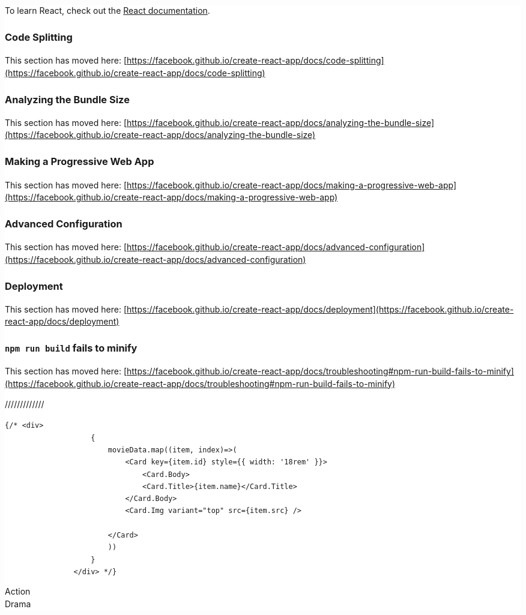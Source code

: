 To learn React, check out the [React documentation](https://reactjs.org/).

### Code Splitting

This section has moved here: [https://facebook.github.io/create-react-app/docs/code-splitting](https://facebook.github.io/create-react-app/docs/code-splitting)

### Analyzing the Bundle Size

This section has moved here: [https://facebook.github.io/create-react-app/docs/analyzing-the-bundle-size](https://facebook.github.io/create-react-app/docs/analyzing-the-bundle-size)

### Making a Progressive Web App

This section has moved here: [https://facebook.github.io/create-react-app/docs/making-a-progressive-web-app](https://facebook.github.io/create-react-app/docs/making-a-progressive-web-app)

### Advanced Configuration

This section has moved here: [https://facebook.github.io/create-react-app/docs/advanced-configuration](https://facebook.github.io/create-react-app/docs/advanced-configuration)

### Deployment

This section has moved here: [https://facebook.github.io/create-react-app/docs/deployment](https://facebook.github.io/create-react-app/docs/deployment)

### `npm run build` fails to minify

This section has moved here: [https://facebook.github.io/create-react-app/docs/troubleshooting#npm-run-build-fails-to-minify](https://facebook.github.io/create-react-app/docs/troubleshooting#npm-run-build-fails-to-minify)

/////////////

    {/* <div>
                        {
                            movieData.map((item, index)=>(
                                <Card key={item.id} style={{ width: '18rem' }}>
                                    <Card.Body>
                                    <Card.Title>{item.name}</Card.Title>
                                </Card.Body>
                                <Card.Img variant="top" src={item.src} />
                                
                            </Card>
                            ))
                        }
                    </div> */}




<div className='category-box'>
                        <div className='row'>
                        <div className='col-md-4'>
                            <Card style={{ width: '13rem', marginBottom:"2rem" }}>
                                    <Card.Body>
                                    <Card.Title>Action</Card.Title>
                                </Card.Body>
                                <Card.Img variant="top" src="/images/img1.jpg" />    
                            </Card>
                        </div>
                        <div>
                        <Card style={{ width: '13rem', marginBottom:"2rem" }}>
                                    <Card.Body>
                                    <Card.Title>Drama</Card.Title>
                                </Card.Body>
                                <Card.Img variant="top" src="/images/img2.jpg" />    